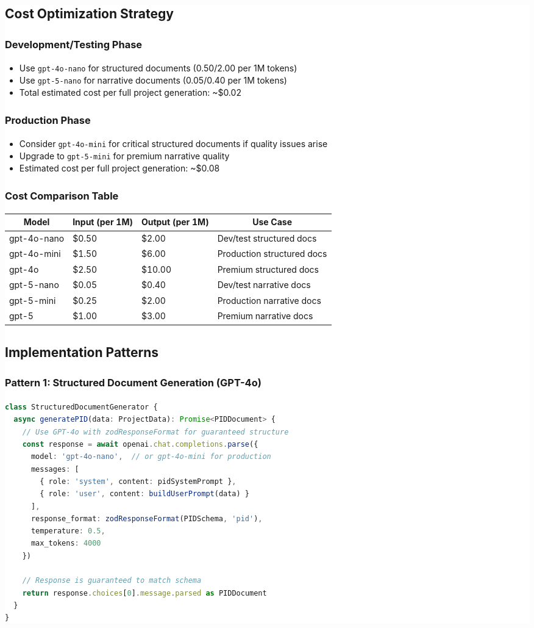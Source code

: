 ## Cost Optimization Strategy

### Development/Testing Phase
- Use `gpt-4o-nano` for structured documents ($0.50/$2.00 per 1M tokens)
- Use `gpt-5-nano` for narrative documents ($0.05/$0.40 per 1M tokens)
- Total estimated cost per full project generation: ~$0.02

### Production Phase
- Consider `gpt-4o-mini` for critical structured documents if quality issues arise
- Upgrade to `gpt-5-mini` for premium narrative quality
- Estimated cost per full project generation: ~$0.08

### Cost Comparison Table

| Model | Input (per 1M) | Output (per 1M) | Use Case |
|-------|---------------|-----------------|----------|
| gpt-4o-nano | $0.50 | $2.00 | Dev/test structured docs |
| gpt-4o-mini | $1.50 | $6.00 | Production structured docs |
| gpt-4o | $2.50 | $10.00 | Premium structured docs |
| gpt-5-nano | $0.05 | $0.40 | Dev/test narrative docs |
| gpt-5-mini | $0.25 | $2.00 | Production narrative docs |
| gpt-5 | $1.00 | $3.00 | Premium narrative docs |

## Implementation Patterns

### Pattern 1: Structured Document Generation (GPT-4o)

```typescript
class StructuredDocumentGenerator {
  async generatePID(data: ProjectData): Promise<PIDDocument> {
    // Use GPT-4o with zodResponseFormat for guaranteed structure
    const response = await openai.chat.completions.parse({
      model: 'gpt-4o-nano',  // or gpt-4o-mini for production
      messages: [
        { role: 'system', content: pidSystemPrompt },
        { role: 'user', content: buildUserPrompt(data) }
      ],
      response_format: zodResponseFormat(PIDSchema, 'pid'),
      temperature: 0.5,
      max_tokens: 4000
    })
    
    // Response is guaranteed to match schema
    return response.choices[0].message.parsed as PIDDocument
  }
}
```
